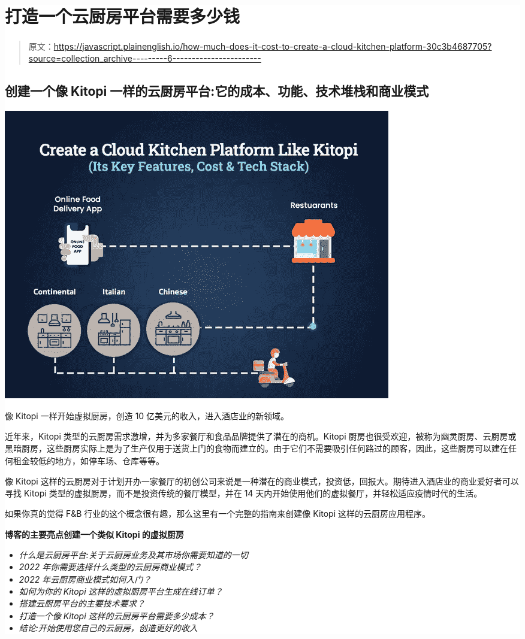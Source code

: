 # 打造一个云厨房平台需要多少钱

> 原文：<https://javascript.plainenglish.io/how-much-does-it-cost-to-create-a-cloud-kitchen-platform-30c3b4687705?source=collection_archive---------6----------------------->

## 创建一个像 Kitopi 一样的云厨房平台:**它的成本、功能、技术堆栈和商业模式**

![](img/7c25d9711cccc3493c01060dc359c786.png)

像 Kitopi 一样开始虚拟厨房，创造 10 亿美元的收入，进入酒店业的新领域。

近年来，Kitopi 类型的云厨房需求激增，并为多家餐厅和食品品牌提供了潜在的商机。Kitopi 厨房也很受欢迎，被称为幽灵厨房、云厨房或黑暗厨房，这些厨房实际上是为了生产仅用于送货上门的食物而建立的。由于它们不需要吸引任何路过的顾客，因此，这些厨房可以建在任何租金较低的地方，如停车场、仓库等等。

像 Kitopi 这样的云厨房对于计划开办一家餐厅的初创公司来说是一种潜在的商业模式，投资低，回报大。期待进入酒店业的商业爱好者可以寻找 Kitopi 类型的虚拟厨房，而不是投资传统的餐厅模型，并在 14 天内开始使用他们的虚拟餐厅，并轻松适应疫情时代的生活。

如果你真的觉得 F&B 行业的这个概念很有趣，那么这里有一个完整的指南来创建像 Kitopi 这样的云厨房应用程序。

**博客的主要亮点创建一个类似 Kitopi 的虚拟厨房**

*   *什么是云厨房平台:关于云厨房业务及其市场你需要知道的一切*
*   *2022 年你需要选择什么类型的云厨房商业模式？*
*   *2022 年云厨房商业模式如何入门？*
*   *如何为你的 Kitopi 这样的虚拟厨房平台生成在线订单？*
*   *搭建云厨房平台的主要技术要求？*
*   *打造一个像 Kitopi 这样的云厨房平台需要多少成本？*
*   *结论:开始使用您自己的云厨房，创造更好的收入*
